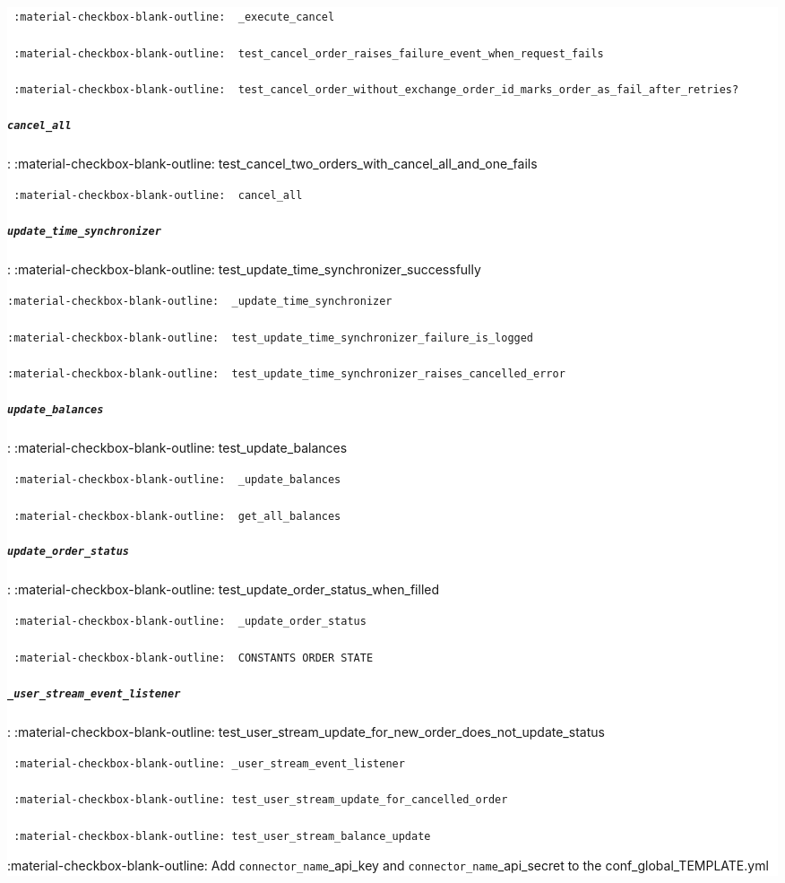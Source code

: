      :material-checkbox-blank-outline:  _execute_cancel

     :material-checkbox-blank-outline:  test_cancel_order_raises_failure_event_when_request_fails

     :material-checkbox-blank-outline:  test_cancel_order_without_exchange_order_id_marks_order_as_fail_after_retries?

##### `cancel_all`

:    :material-checkbox-blank-outline:  test_cancel_two_orders_with_cancel_all_and_one_fails

     :material-checkbox-blank-outline:  cancel_all

##### `update_time_synchronizer`

:   :material-checkbox-blank-outline:  test_update_time_synchronizer_successfully

    :material-checkbox-blank-outline:  _update_time_synchronizer

    :material-checkbox-blank-outline:  test_update_time_synchronizer_failure_is_logged

    :material-checkbox-blank-outline:  test_update_time_synchronizer_raises_cancelled_error

##### `update_balances`

:    :material-checkbox-blank-outline:  test_update_balances

     :material-checkbox-blank-outline:  _update_balances

     :material-checkbox-blank-outline:  get_all_balances

##### `update_order_status`

:    :material-checkbox-blank-outline:  test_update_order_status_when_filled

     :material-checkbox-blank-outline:  _update_order_status

     :material-checkbox-blank-outline:  CONSTANTS ORDER STATE

##### `_user_stream_event_listener`

:    :material-checkbox-blank-outline:  test_user_stream_update_for_new_order_does_not_update_status

     :material-checkbox-blank-outline: _user_stream_event_listener

     :material-checkbox-blank-outline: test_user_stream_update_for_cancelled_order

     :material-checkbox-blank-outline: test_user_stream_balance_update

:material-checkbox-blank-outline:  Add `connector_name`_api_key and `connector_name`_api_secret to the conf_global_TEMPLATE.yml
